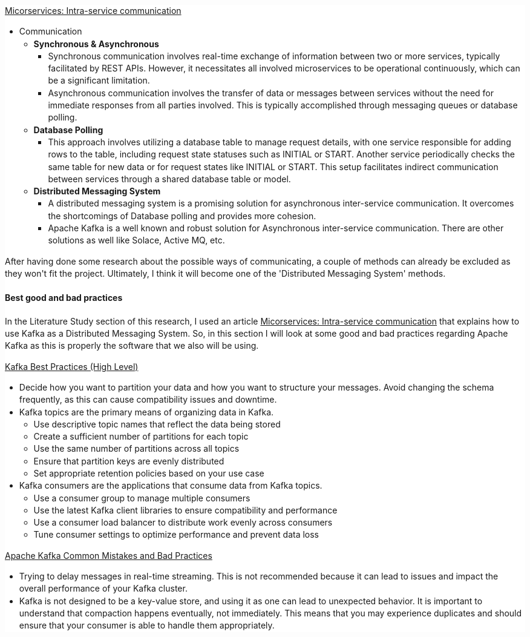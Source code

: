 [Micorservices: Intra-service communication](https://medium.com/@saurabh.engg.it/micorservices-intra-service-communication-de6265c7e820)
- Communication
	- **Synchronous & Asynchronous**
		- Synchronous communication involves real-time exchange of information between two or more services, typically facilitated by REST APIs. However, it necessitates all involved microservices to be operational continuously, which can be a significant limitation.
		- Asynchronous communication involves the transfer of data or messages between services without the need for immediate responses from all parties involved. This is typically accomplished through messaging queues or database polling.
	- **Database Polling**
		- This approach involves utilizing a database table to manage request details, with one service responsible for adding rows to the table, including request state statuses such as INITIAL or START. Another service periodically checks the same table for new data or for request states like INITIAL or START. This setup facilitates indirect communication between services through a shared database table or model.
	- **Distributed Messaging System**
		- A distributed messaging system is a promising solution for asynchronous inter-service communication. It overcomes the shortcomings of Database polling and provides more cohesion.
		- Apache Kafka is a well known and robust solution for Asynchronous inter-service communication. There are other solutions as well like Solace, Active MQ, etc.

After having done some research about the possible ways of communicating, a couple of methods can already be excluded as they won't fit the project. Ultimately, I think it will become one of the 'Distributed Messaging System' methods.

#### Best good and bad practices
In the Literature Study section of this research, I used an article [Micorservices: Intra-service communication](https://medium.com/@saurabh.engg.it/micorservices-intra-service-communication-de6265c7e820) that explains how to use Kafka as a Distributed Messaging System. So, in this section I will look at some good and bad practices regarding Apache Kafka as this is properly the software that we also will be using.

[Kafka Best Practices (High Level)](https://medium.com/@byteblog/kafka-best-practices-high-level-9afcfb92645a)
- Decide how you want to partition your data and how you want to structure your messages. Avoid changing the schema frequently, as this can cause compatibility issues and downtime.
- Kafka topics are the primary means of organizing data in Kafka.
	- Use descriptive topic names that reflect the data being stored
	- Create a sufficient number of partitions for each topic
	- Use the same number of partitions across all topics
	- Ensure that partition keys are evenly distributed
	- Set appropriate retention policies based on your use case
- Kafka consumers are the applications that consume data from Kafka topics.
	- Use a consumer group to manage multiple consumers
	- Use the latest Kafka client libraries to ensure compatibility and performance
	- Use a consumer load balancer to distribute work evenly across consumers
	- Tune consumer settings to optimize performance and prevent data loss

[Apache Kafka Common Mistakes and Bad Practices](https://oso.sh/blog/apache-kafka-common-mistakes/)
- Trying to delay messages in real-time streaming. This is not recommended because it can lead to issues and impact the overall performance of your Kafka cluster.
- Kafka is not designed to be a key-value store, and using it as one can lead to unexpected behavior. It is important to understand that compaction happens eventually, not immediately. This means that you may experience duplicates and should ensure that your consumer is able to handle them appropriately.
